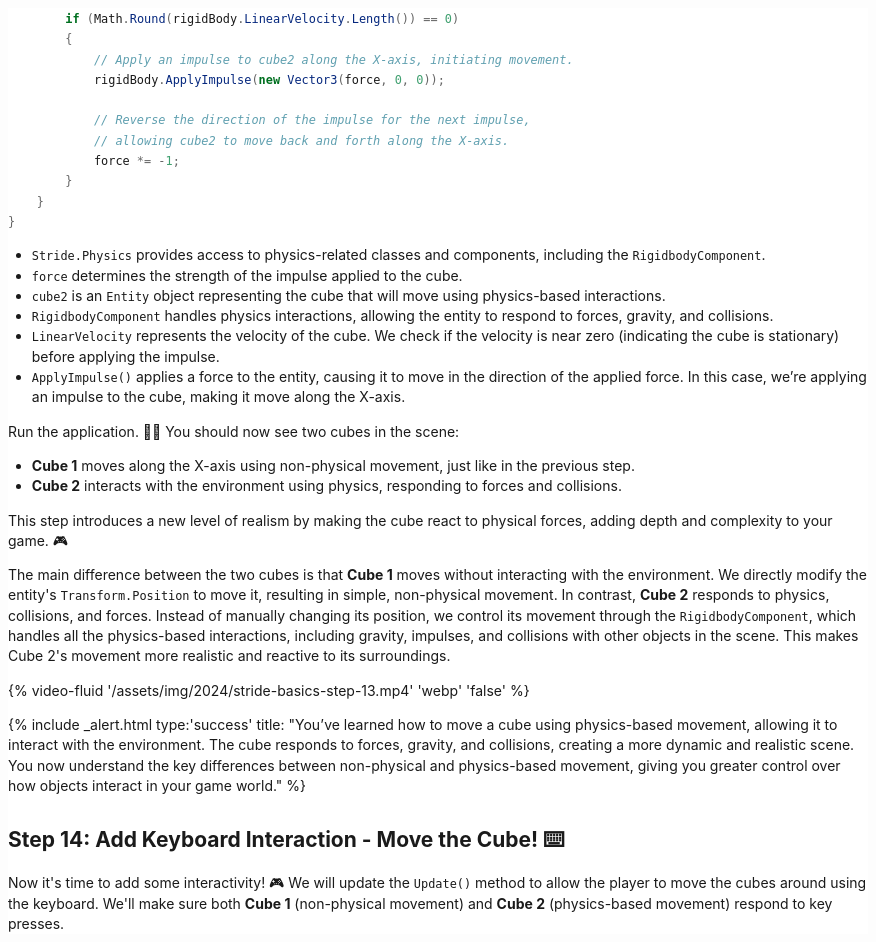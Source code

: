 ```csharp
        if (Math.Round(rigidBody.LinearVelocity.Length()) == 0)
        {
            // Apply an impulse to cube2 along the X-axis, initiating movement.
            rigidBody.ApplyImpulse(new Vector3(force, 0, 0));

            // Reverse the direction of the impulse for the next impulse,
            // allowing cube2 to move back and forth along the X-axis.
            force *= -1;
        }
    }
}

```

- `Stride.Physics` provides access to physics-related classes and components, including the `RigidbodyComponent`.
- `force` determines the strength of the impulse applied to the cube.
- `cube2` is an `Entity` object representing the cube that will move using physics-based interactions.
- `RigidbodyComponent` handles physics interactions, allowing the entity to respond to forces, gravity, and collisions.
- `LinearVelocity` represents the velocity of the cube. We check if the velocity is near zero (indicating the cube is stationary) before applying the impulse.
- `ApplyImpulse()` applies a force to the entity, causing it to move in the direction of the applied force. In this case, we’re applying an impulse to the cube, making it move along the X-axis.

Run the application. 🏃‍♂️ You should now see two cubes in the scene:

- **Cube 1** moves along the X-axis using non-physical movement, just like in the previous step.
- **Cube 2** interacts with the environment using physics, responding to forces and collisions.

This step introduces a new level of realism by making the cube react to physical forces, adding depth and complexity to your game. 🎮

The main difference between the two cubes is that **Cube 1** moves without interacting with the environment. We directly modify the entity's `Transform.Position` to move it, resulting in simple, non-physical movement. In contrast, **Cube 2** responds to physics, collisions, and forces. Instead of manually changing its position, we control its movement through the `RigidbodyComponent`, which handles all the physics-based interactions, including gravity, impulses, and collisions with other objects in the scene. This makes Cube 2's movement more realistic and reactive to its surroundings.

{% video-fluid '/assets/img/2024/stride-basics-step-13.mp4' 'webp' 'false' %}

{% include _alert.html type:'success' title: "You’ve learned how to move a cube using physics-based movement, allowing it to interact with the environment. The cube responds to forces, gravity, and collisions, creating a more dynamic and realistic scene. You now understand the key differences between non-physical and physics-based movement, giving you greater control over how objects interact in your game world." %}

## Step 14: Add Keyboard Interaction - Move the Cube! ⌨️

Now it's time to add some interactivity! 🎮 We will update the `Update()` method to allow the player to move the cubes around using the keyboard. We'll make sure both **Cube 1** (non-physical movement) and **Cube 2** (physics-based movement) respond to key presses.
